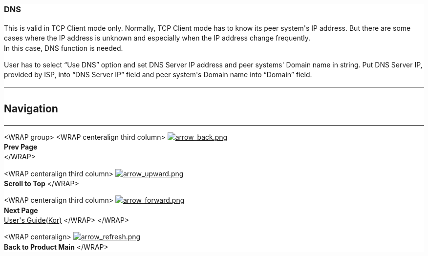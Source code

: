 ### DNS

This is valid in TCP Client mode only. Normally, TCP Client mode has to
know its peer system's IP address. But there are some cases where the IP
address is unknown and especially when the IP address change
frequently.  
In this case, DNS function is needed.

User has to select “Use DNS” option and set DNS Server IP address and
peer systems' Domain name in string. Put DNS Server IP, provided by ISP,
into “DNS Server IP” field and peer system's Domain name into “Domain”
field.

-----

## Navigation

-----

\<WRAP group\> \<WRAP centeralign third column\>
[![arrow\_back.png](/etc/arrow_back.png)](/products/wiz550sr/wiz550sr_userguide)  
**Prev Page**  
[](/products/wiz550sr/wiz550sr_userguide) \</WRAP\>

\<WRAP centeralign third column\>
[![arrow\_upward.png](/etc/arrow_upward.png)](/products/wiz550sr/wiz550sr_userguide_kr)  
**Scroll to Top** \</WRAP\>

\<WRAP centeralign third column\>
[![arrow\_forward.png](/etc/arrow_forward.png)](/products/wiz550sr/wiz550sr_userguide_kr)  
**Next Page**  
[User's Guide(Kor)](/products/wiz550sr/wiz550sr_userguide_kr) \</WRAP\>
\</WRAP\>

\<WRAP centeralign\>
[![arrow\_refresh.png](/etc/arrow_refresh.png)](/products/wiz550sr/start)  
**Back to Product Main** \</WRAP\>
